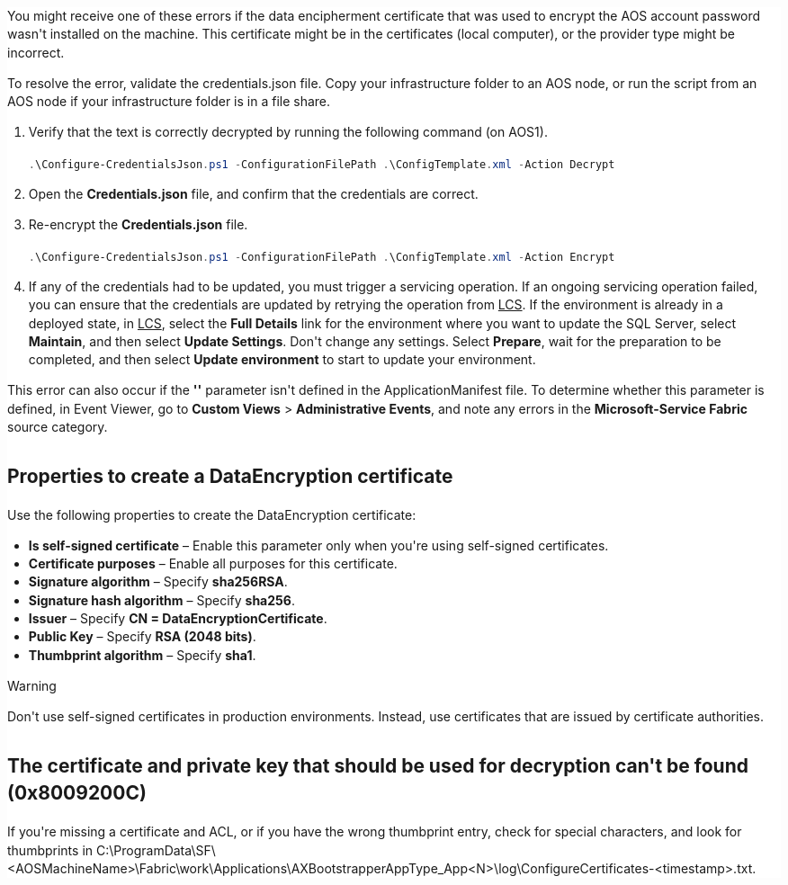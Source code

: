 You might receive one of these errors if the data encipherment certificate that was used to encrypt the AOS account password wasn't installed on the machine. This certificate might be in the certificates (local computer), or the provider type might be incorrect.

To resolve the error, validate the credentials.json file. Copy your infrastructure folder to an AOS node, or run the script from an AOS node if your infrastructure folder is in a file share.

1. Verify that the text is correctly decrypted by running the following command (on AOS1).

    ```powershell
    .\Configure-CredentialsJson.ps1 -ConfigurationFilePath .\ConfigTemplate.xml -Action Decrypt
    ```

2. Open the **Credentials.json** file, and confirm that the credentials are correct.
3. Re-encrypt the **Credentials.json** file.

    ```powershell
    .\Configure-CredentialsJson.ps1 -ConfigurationFilePath .\ConfigTemplate.xml -Action Encrypt
    ```

4. If any of the credentials had to be updated, you must trigger a servicing operation. If an ongoing servicing operation failed, you can ensure that the credentials are updated by retrying the operation from [LCS](https://lcs.dynamics.com). If the environment is already in a deployed state, in [LCS](https://lcs.dynamics.com), select the **Full Details** link for the environment where you want to update the SQL Server, select **Maintain**, and then select **Update Settings**. Don't change any settings. Select **Prepare**, wait for the preparation to be completed, and then select **Update environment** to start to update your environment.

This error can also occur if the **''** parameter isn't defined in the ApplicationManifest file. To determine whether this parameter is defined, in Event Viewer, go to **Custom Views** \> **Administrative Events**, and note any errors in the **Microsoft-Service Fabric** source category.

## Properties to create a DataEncryption certificate

Use the following properties to create the DataEncryption certificate:

- **Is self-signed certificate** – Enable this parameter only when you're using self-signed certificates.
- **Certificate purposes** – Enable all purposes for this certificate.
- **Signature algorithm** – Specify **sha256RSA**.
- **Signature hash algorithm** – Specify **sha256**.
- **Issuer** – Specify **CN = DataEncryptionCertificate**.
- **Public Key** – Specify **RSA (2048 bits)**.
- **Thumbprint algorithm** – Specify **sha1**.

> [!WARNING]
> Don't use self-signed certificates in production environments. Instead, use certificates that are issued by certificate authorities.

## The certificate and private key that should be used for decryption can't be found (0x8009200C)

If you're missing a certificate and ACL, or if you have the wrong thumbprint entry, check for special characters, and look for thumbprints in C:\\ProgramData\\SF\\\<AOSMachineName\>\\Fabric\\work\\Applications\\AXBootstrapperAppType\_App\<N\>\\log\\ConfigureCertificates-\<timestamp\>.txt.
